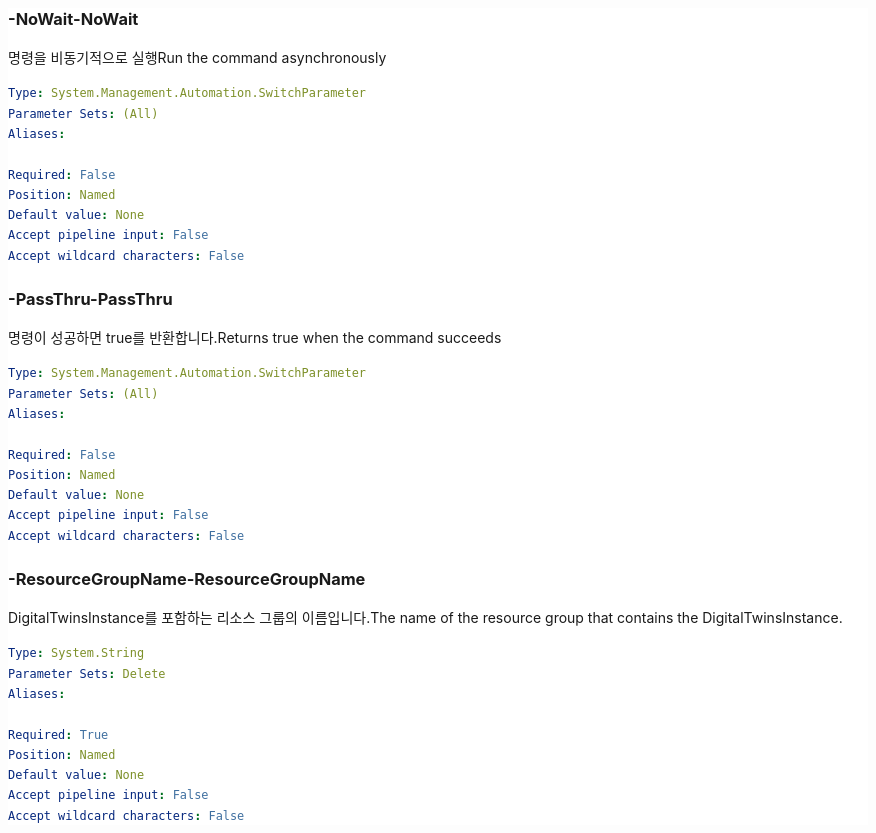 ### <span data-ttu-id="fdd2e-123">-NoWait</span><span class="sxs-lookup"><span data-stu-id="fdd2e-123">-NoWait</span></span>
<span data-ttu-id="fdd2e-124">명령을 비동기적으로 실행</span><span class="sxs-lookup"><span data-stu-id="fdd2e-124">Run the command asynchronously</span></span>

```yaml
Type: System.Management.Automation.SwitchParameter
Parameter Sets: (All)
Aliases:

Required: False
Position: Named
Default value: None
Accept pipeline input: False
Accept wildcard characters: False
```

### <span data-ttu-id="fdd2e-125">-PassThru</span><span class="sxs-lookup"><span data-stu-id="fdd2e-125">-PassThru</span></span>
<span data-ttu-id="fdd2e-126">명령이 성공하면 true를 반환합니다.</span><span class="sxs-lookup"><span data-stu-id="fdd2e-126">Returns true when the command succeeds</span></span>

```yaml
Type: System.Management.Automation.SwitchParameter
Parameter Sets: (All)
Aliases:

Required: False
Position: Named
Default value: None
Accept pipeline input: False
Accept wildcard characters: False
```

### <span data-ttu-id="fdd2e-127">-ResourceGroupName</span><span class="sxs-lookup"><span data-stu-id="fdd2e-127">-ResourceGroupName</span></span>
<span data-ttu-id="fdd2e-128">DigitalTwinsInstance를 포함하는 리소스 그룹의 이름입니다.</span><span class="sxs-lookup"><span data-stu-id="fdd2e-128">The name of the resource group that contains the DigitalTwinsInstance.</span></span>

```yaml
Type: System.String
Parameter Sets: Delete
Aliases:

Required: True
Position: Named
Default value: None
Accept pipeline input: False
Accept wildcard characters: False
```
